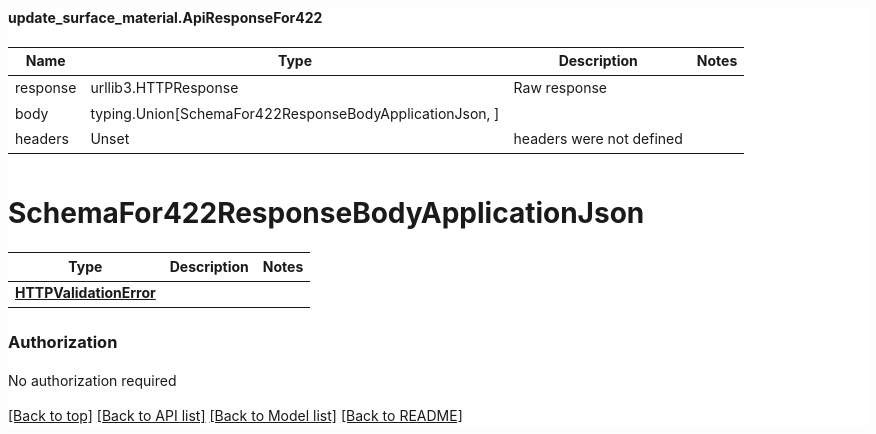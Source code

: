 
#### update_surface_material.ApiResponseFor422
Name | Type | Description  | Notes
------------- | ------------- | ------------- | -------------
response | urllib3.HTTPResponse | Raw response |
body | typing.Union[SchemaFor422ResponseBodyApplicationJson, ] |  |
headers | Unset | headers were not defined |

# SchemaFor422ResponseBodyApplicationJson
Type | Description  | Notes
------------- | ------------- | -------------
[**HTTPValidationError**](../../models/HTTPValidationError.md) |  | 


### Authorization

No authorization required

[[Back to top]](#__pageTop) [[Back to API list]](../../../README.md#documentation-for-api-endpoints) [[Back to Model list]](../../../README.md#documentation-for-models) [[Back to README]](../../../README.md)

